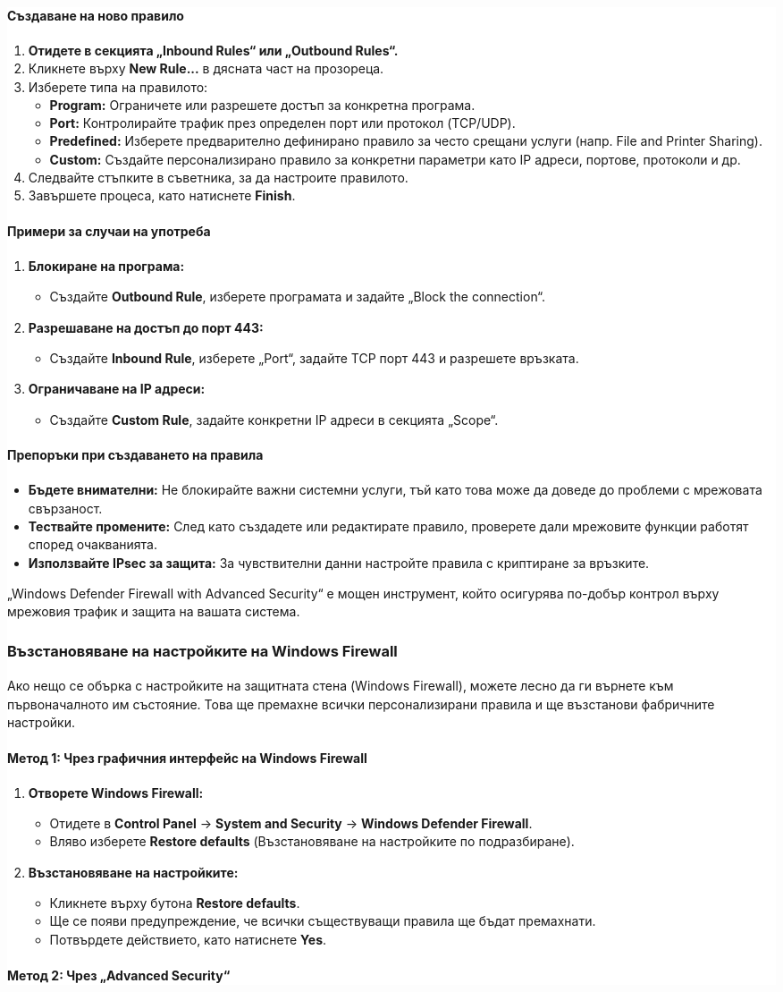 #### Създаване на ново правило

1. **Отидете в секцията „Inbound Rules“ или „Outbound Rules“.**
2. Кликнете върху **New Rule...** в дясната част на прозореца.
3. Изберете типа на правилото:
   - **Program:** Ограничете или разрешете достъп за конкретна програма.
   - **Port:** Контролирайте трафик през определен порт или протокол (TCP/UDP).
   - **Predefined:** Изберете предварително дефинирано правило за често срещани услуги (напр. File and Printer Sharing).
   - **Custom:** Създайте персонализирано правило за конкретни параметри като IP адреси, портове, протоколи и др.
4. Следвайте стъпките в съветника, за да настроите правилото.
5. Завършете процеса, като натиснете **Finish**.

#### Примери за случаи на употреба

1. **Блокиране на програма:**
   - Създайте **Outbound Rule**, изберете програмата и задайте „Block the connection“.

2. **Разрешаване на достъп до порт 443:**
   - Създайте **Inbound Rule**, изберете „Port“, задайте TCP порт 443 и разрешете връзката.

3. **Ограничаване на IP адреси:**
   - Създайте **Custom Rule**, задайте конкретни IP адреси в секцията „Scope“.

#### Препоръки при създаването на правила

- **Бъдете внимателни:** Не блокирайте важни системни услуги, тъй като това може да доведе до проблеми с мрежовата свързаност.
- **Тествайте промените:** След като създадете или редактирате правило, проверете дали мрежовите функции работят според очакванията.
- **Използвайте IPsec за защита:** За чувствителни данни настройте правила с криптиране за връзките.

„Windows Defender Firewall with Advanced Security“ е мощен инструмент, който осигурява по-добър контрол върху мрежовия трафик и защита на вашата система.

### Възстановяване на настройките на Windows Firewall

Ако нещо се обърка с настройките на защитната стена (Windows Firewall), можете лесно да ги върнете към първоначалното им състояние. Това ще премахне всички персонализирани правила и ще възстанови фабричните настройки.

#### Метод 1: Чрез графичния интерфейс на Windows Firewall

1. **Отворете Windows Firewall:**
   - Отидете в **Control Panel** → **System and Security** → **Windows Defender Firewall**.
   - Вляво изберете **Restore defaults** (Възстановяване на настройките по подразбиране).

2. **Възстановяване на настройките:**
   - Кликнете върху бутона **Restore defaults**.
   - Ще се появи предупреждение, че всички съществуващи правила ще бъдат премахнати.
   - Потвърдете действието, като натиснете **Yes**.

#### Метод 2: Чрез „Advanced Security“
